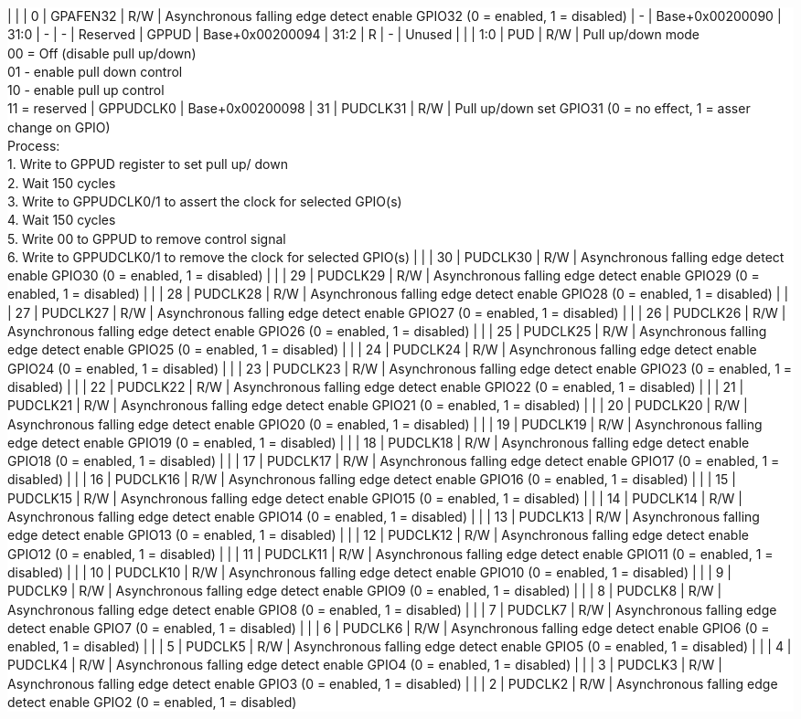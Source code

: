 |                 |                 | 0     | GPAFEN32                              | R/W | Asynchronous falling edge detect enable GPIO32 (0 = enabled, 1 = disabled)
| -               | Base+0x00200090 | 31:0  | -                                     | -   | Reserved
| GPPUD           | Base+0x00200094 | 31:2  | R                                     | -   | Unused
|                 |                 | 1:0   | PUD                                   | R/W | Pull up/down mode<br/>00 = Off (disable pull up/down)<br/>01 - enable pull down control<br/>10 - enable pull up control<br/>11 = reserved
| GPPUDCLK0       | Base+0x00200098 | 31    | PUDCLK31                              | R/W | Pull up/down set GPIO31 (0 = no effect, 1 = asser change on GPIO)<br/>Process:<br/>1. Write to GPPUD register to set pull up/ down<br/>2. Wait 150 cycles<br/>3. Write to GPPUDCLK0/1 to assert the clock for selected GPIO(s)<br/>4. Wait 150 cycles<br/>5. Write 00 to GPPUD to remove control signal<br/>6. Write to GPPUDCLK0/1 to remove the clock for selected GPIO(s)
|                 |                 | 30    | PUDCLK30                              | R/W | Asynchronous falling edge detect enable GPIO30 (0 = enabled, 1 = disabled)
|                 |                 | 29    | PUDCLK29                              | R/W | Asynchronous falling edge detect enable GPIO29 (0 = enabled, 1 = disabled)
|                 |                 | 28    | PUDCLK28                              | R/W | Asynchronous falling edge detect enable GPIO28 (0 = enabled, 1 = disabled)
|                 |                 | 27    | PUDCLK27                              | R/W | Asynchronous falling edge detect enable GPIO27 (0 = enabled, 1 = disabled)
|                 |                 | 26    | PUDCLK26                              | R/W | Asynchronous falling edge detect enable GPIO26 (0 = enabled, 1 = disabled)
|                 |                 | 25    | PUDCLK25                              | R/W | Asynchronous falling edge detect enable GPIO25 (0 = enabled, 1 = disabled)
|                 |                 | 24    | PUDCLK24                              | R/W | Asynchronous falling edge detect enable GPIO24 (0 = enabled, 1 = disabled)
|                 |                 | 23    | PUDCLK23                              | R/W | Asynchronous falling edge detect enable GPIO23 (0 = enabled, 1 = disabled)
|                 |                 | 22    | PUDCLK22                              | R/W | Asynchronous falling edge detect enable GPIO22 (0 = enabled, 1 = disabled)
|                 |                 | 21    | PUDCLK21                              | R/W | Asynchronous falling edge detect enable GPIO21 (0 = enabled, 1 = disabled)
|                 |                 | 20    | PUDCLK20                              | R/W | Asynchronous falling edge detect enable GPIO20 (0 = enabled, 1 = disabled)
|                 |                 | 19    | PUDCLK19                              | R/W | Asynchronous falling edge detect enable GPIO19 (0 = enabled, 1 = disabled)
|                 |                 | 18    | PUDCLK18                              | R/W | Asynchronous falling edge detect enable GPIO18 (0 = enabled, 1 = disabled)
|                 |                 | 17    | PUDCLK17                              | R/W | Asynchronous falling edge detect enable GPIO17 (0 = enabled, 1 = disabled)
|                 |                 | 16    | PUDCLK16                              | R/W | Asynchronous falling edge detect enable GPIO16 (0 = enabled, 1 = disabled)
|                 |                 | 15    | PUDCLK15                              | R/W | Asynchronous falling edge detect enable GPIO15 (0 = enabled, 1 = disabled)
|                 |                 | 14    | PUDCLK14                              | R/W | Asynchronous falling edge detect enable GPIO14 (0 = enabled, 1 = disabled)
|                 |                 | 13    | PUDCLK13                              | R/W | Asynchronous falling edge detect enable GPIO13 (0 = enabled, 1 = disabled)
|                 |                 | 12    | PUDCLK12                              | R/W | Asynchronous falling edge detect enable GPIO12 (0 = enabled, 1 = disabled)
|                 |                 | 11    | PUDCLK11                              | R/W | Asynchronous falling edge detect enable GPIO11 (0 = enabled, 1 = disabled)
|                 |                 | 10    | PUDCLK10                              | R/W | Asynchronous falling edge detect enable GPIO10 (0 = enabled, 1 = disabled)
|                 |                 | 9     | PUDCLK9                               | R/W | Asynchronous falling edge detect enable GPIO9 (0 = enabled, 1 = disabled)
|                 |                 | 8     | PUDCLK8                               | R/W | Asynchronous falling edge detect enable GPIO8 (0 = enabled, 1 = disabled)
|                 |                 | 7     | PUDCLK7                               | R/W | Asynchronous falling edge detect enable GPIO7 (0 = enabled, 1 = disabled)
|                 |                 | 6     | PUDCLK6                               | R/W | Asynchronous falling edge detect enable GPIO6 (0 = enabled, 1 = disabled)
|                 |                 | 5     | PUDCLK5                               | R/W | Asynchronous falling edge detect enable GPIO5 (0 = enabled, 1 = disabled)
|                 |                 | 4     | PUDCLK4                               | R/W | Asynchronous falling edge detect enable GPIO4 (0 = enabled, 1 = disabled)
|                 |                 | 3     | PUDCLK3                               | R/W | Asynchronous falling edge detect enable GPIO3 (0 = enabled, 1 = disabled)
|                 |                 | 2     | PUDCLK2                               | R/W | Asynchronous falling edge detect enable GPIO2 (0 = enabled, 1 = disabled)
